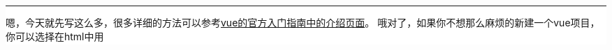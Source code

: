 -----
嗯，今天就先写这么多，很多详细的方法可以参考[vue的官方入门指南中的介绍页面](https://cn.vuejs.org/v2/guide/index.html)。
哦对了，如果你不想那么麻烦的新建一个vue项目，你可以选择在html中用<script>标签导入vue.js文件，在body里这么写：

```html
<body>
    <div id='app'>
        <h1> {{ message }} <h1>
    </div>
    
    <script type='text/javascript'>
        var app = new Vue({
            el: '#app',
            data: {
                message: 'Hello Vue!'
            }
        })
    </script>
</body>
```

也是可以运行出vue实例的，如果有需要上手体验一下的可以这么写。